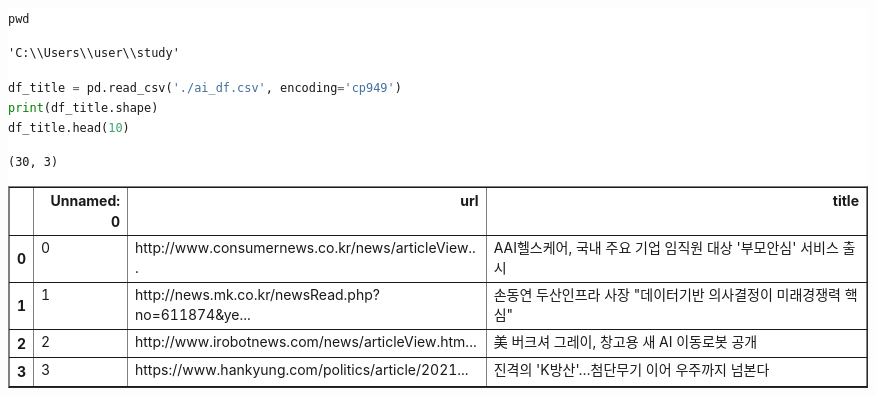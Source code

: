 
```python
pwd
```




    'C:\\Users\\user\\study'




```python
df_title = pd.read_csv('./ai_df.csv', encoding='cp949')
print(df_title.shape)
df_title.head(10)
```

    (30, 3)
    




<div>
<style scoped>
    .dataframe tbody tr th:only-of-type {
        vertical-align: middle;
    }

    .dataframe tbody tr th {
        vertical-align: top;
    }

    .dataframe thead th {
        text-align: right;
    }
</style>
<table border="1" class="dataframe">
  <thead>
    <tr style="text-align: right;">
      <th></th>
      <th>Unnamed: 0</th>
      <th>url</th>
      <th>title</th>
    </tr>
  </thead>
  <tbody>
    <tr>
      <th>0</th>
      <td>0</td>
      <td>http://www.consumernews.co.kr/news/articleView...</td>
      <td>AAI헬스케어, 국내 주요 기업 임직원 대상 '부모안심' 서비스 출시</td>
    </tr>
    <tr>
      <th>1</th>
      <td>1</td>
      <td>http://news.mk.co.kr/newsRead.php?no=611874&amp;ye...</td>
      <td>손동연 두산인프라 사장 "데이터기반 의사결정이 미래경쟁력 핵심"</td>
    </tr>
    <tr>
      <th>2</th>
      <td>2</td>
      <td>http://www.irobotnews.com/news/articleView.htm...</td>
      <td>美 버크셔 그레이, 창고용 새 AI 이동로봇 공개</td>
    </tr>
    <tr>
      <th>3</th>
      <td>3</td>
      <td>https://www.hankyung.com/politics/article/2021...</td>
      <td>진격의 'K방산'…첨단무기 이어 우주까지 넘본다</td>